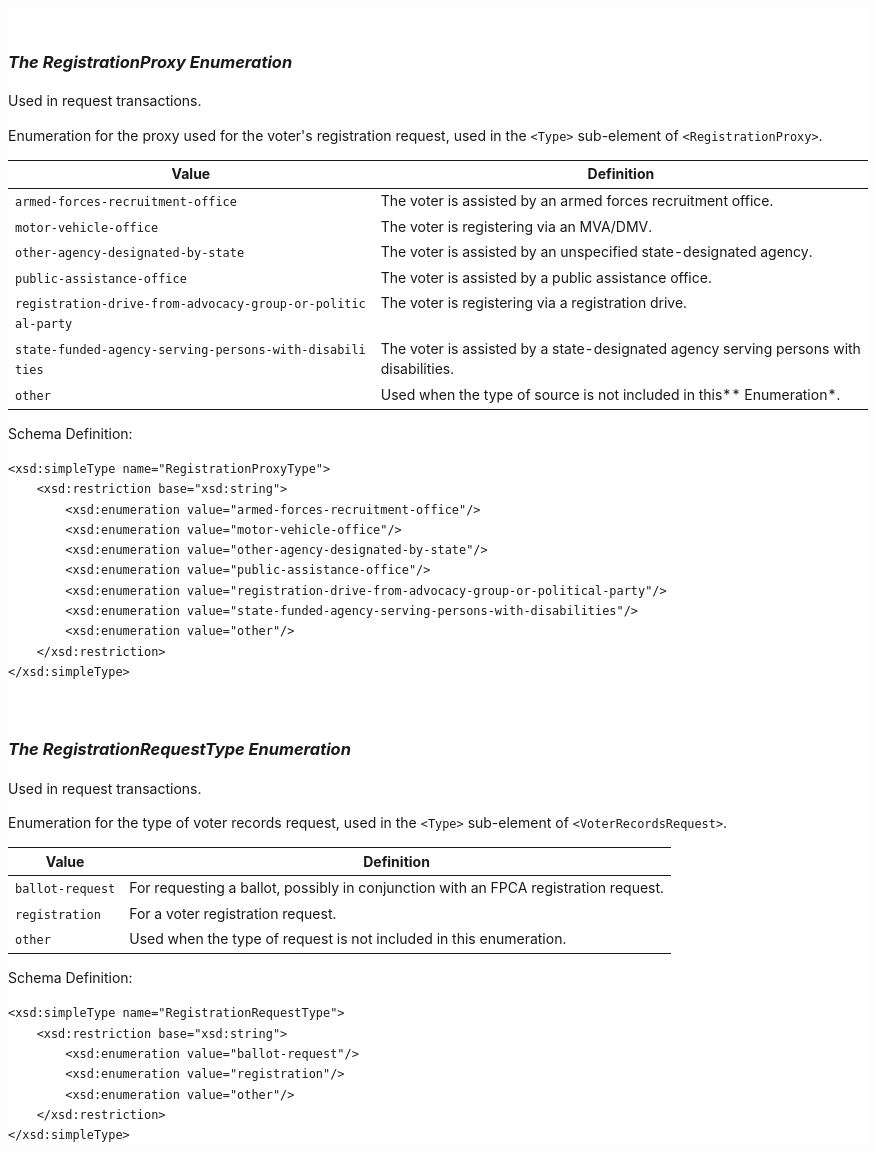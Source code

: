 <br>

### *The **RegistrationProxy** Enumeration*
Used in request transactions.  

Enumeration for the proxy used for the voter's registration request, used in the
`<Type>` sub-element of `<RegistrationProxy>`.

Value | Definition
--- | ---
`armed-forces-recruitment-office` | The voter is assisted by an armed forces recruitment office.
`motor-vehicle-office` | The voter is registering via an MVA/DMV.
`other-agency-designated-by-state` | The voter is assisted by an unspecified state-designated agency.
`public-assistance-office` | The voter is assisted by a public assistance office.
`registration-drive-from-advocacy-group-or-political-party` | The voter is registering via a registration drive.
`state-funded-agency-serving-persons-with-disabilities` | The voter is assisted by a state-designated agency serving persons with disabilities.
`other` | Used when the type of source is not included in this** Enumeration*.

Schema Definition:

    <xsd:simpleType name="RegistrationProxyType">
        <xsd:restriction base="xsd:string">
            <xsd:enumeration value="armed-forces-recruitment-office"/>
            <xsd:enumeration value="motor-vehicle-office"/>
            <xsd:enumeration value="other-agency-designated-by-state"/>
            <xsd:enumeration value="public-assistance-office"/>
            <xsd:enumeration value="registration-drive-from-advocacy-group-or-political-party"/>
            <xsd:enumeration value="state-funded-agency-serving-persons-with-disabilities"/>
            <xsd:enumeration value="other"/>
        </xsd:restriction>
    </xsd:simpleType>

<br>

### *The **RegistrationRequestType** Enumeration*
Used in request transactions.  

Enumeration for the type of voter records request, used in the `<Type>` sub-element
of `<VoterRecordsRequest>`.

Value | Definition
--- | ---
`ballot-request` | For requesting a ballot, possibly in conjunction with an FPCA registration request.
`registration` | For a voter registration request.
`other` | Used when the type of request is not included in this enumeration.

Schema Definition:

    <xsd:simpleType name="RegistrationRequestType">
        <xsd:restriction base="xsd:string">
            <xsd:enumeration value="ballot-request"/>
            <xsd:enumeration value="registration"/>
            <xsd:enumeration value="other"/>
        </xsd:restriction>
    </xsd:simpleType>
